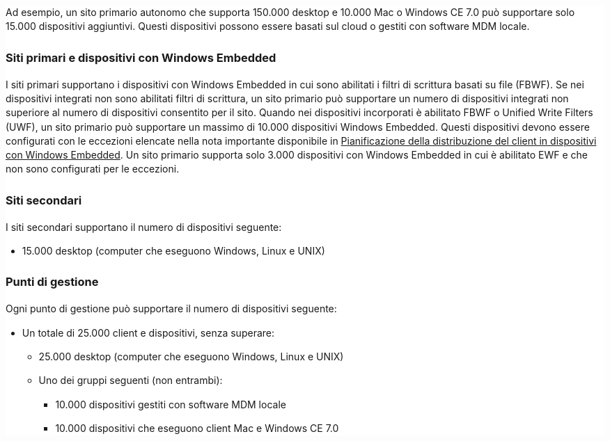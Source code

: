 Ad esempio, un sito primario autonomo che supporta 150.000 desktop e 10.000 Mac o Windows CE 7.0 può supportare solo 15.000 dispositivi aggiuntivi. Questi dispositivi possono essere basati sul cloud o gestiti con software MDM locale.  

### <a name="embedded"></a> Siti primari e dispositivi con Windows Embedded

I siti primari supportano i dispositivi con Windows Embedded in cui sono abilitati i filtri di scrittura basati su file (FBWF). Se nei dispositivi integrati non sono abilitati filtri di scrittura, un sito primario può supportare un numero di dispositivi integrati non superiore al numero di dispositivi consentito per il sito. Quando nei dispositivi incorporati è abilitato FBWF o Unified Write Filters (UWF), un sito primario può supportare un massimo di 10.000 dispositivi Windows Embedded. Questi dispositivi devono essere configurati con le eccezioni elencate nella nota importante disponibile in [Pianificazione della distribuzione del client in dispositivi con Windows Embedded](/sccm/core/clients/deploy/plan/planning-for-client-deployment-to-windows-embedded-devices). Un sito primario supporta solo 3.000 dispositivi con Windows Embedded in cui è abilitato EWF e che non sono configurati per le eccezioni.

### <a name="bkmk_sec"></a> Siti secondari

I siti secondari supportano il numero di dispositivi seguente:  

- 15.000 desktop (computer che eseguono Windows, Linux e UNIX)  

### <a name="bkmk_mp"></a> Punti di gestione

Ogni punto di gestione può supportare il numero di dispositivi seguente:  

- Un totale di 25.000 client e dispositivi, senza superare:  

    - 25.000 desktop (computer che eseguono Windows, Linux e UNIX)  

    - Uno dei gruppi seguenti (non entrambi):  

        - 10.000 dispositivi gestiti con software MDM locale  

        - 10.000 dispositivi che eseguono client Mac e Windows CE 7.0
